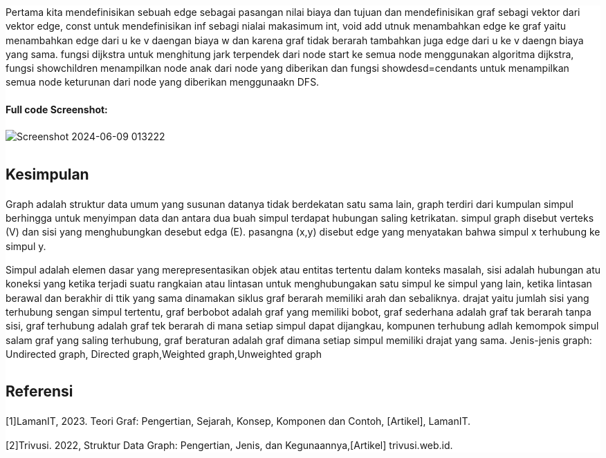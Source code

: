 
Pertama kita mendefinisikan sebuah edge sebagai pasangan nilai biaya dan tujuan dan mendefinisikan graf sebagi vektor dari vektor edge, const untuk mendefinisikan inf sebagi nialai makasimum int, void add utnuk menambahkan edge ke graf yaitu menambahkan edge dari u ke v daengan biaya w dan karena graf tidak berarah tambahkan juga edge dari u ke v daengn biaya yang sama. fungsi dijkstra untuk menghitung jark terpendek dari node start ke semua node menggunakan algoritma dijkstra, fungsi showchildren menampilkan node anak dari node yang diberikan dan fungsi showdesd=cendants untuk menampilkan semua node keturunan dari node yang diberikan menggunaakn DFS. 

#### Full code Screenshot:
![Screenshot 2024-06-09 013222](https://github.com/RifkaASwasthi/Praktikum-Struktur-Data-Assignment-12-Garph./assets/162097297/e9febe44-03a7-4065-8912-a59aa61e7fd1)



## Kesimpulan
Graph adalah struktur data umum yang susunan datanya tidak berdekatan satu sama lain, graph terdiri dari kumpulan simpul berhingga untuk menyimpan data dan antara dua buah simpul terdapat hubungan saling ketrikatan. simpul graph disebut verteks (V) dan sisi yang menghubungkan desebut edga (E). pasangna (x,y) disebut edge yang menyatakan bahwa simpul x terhubung ke simpul y. 


Simpul adalah elemen dasar yang merepresentasikan objek atau entitas tertentu dalam konteks masalah, sisi adalah hubungan atu koneksi yang ketika terjadi suatu rangkaian atau lintasan untuk menghubungakan satu simpul ke simpul yang lain, ketika lintasan berawal dan berakhir di ttik  yang sama dinamakan siklus graf berarah memiliki arah dan sebaliknya. drajat yaitu jumlah sisi yang terhubung sengan simpul tertentu, graf berbobot adalah graf yang memiliki bobot, graf sederhana adalah graf tak berarah tanpa sisi, graf terhubung adalah graf tek berarah di mana setiap simpul dapat dijangkau, kompunen terhubung adlah kemompok simpul salam graf yang saling terhubung, graf beraturan adalah graf dimana setiap simpul memiliki drajat yang sama. 
Jenis-jenis graph: Undirected graph, Directed graph,Weighted graph,Unweighted graph

## Referensi
[1]LamanIT, 2023. Teori Graf: Pengertian, Sejarah, Konsep, Komponen dan Contoh, [Artikel], LamanIT.

[2]Trivusi. 2022, Struktur Data Graph: Pengertian, Jenis, dan Kegunaannya,[Artikel] trivusi.web.id.

